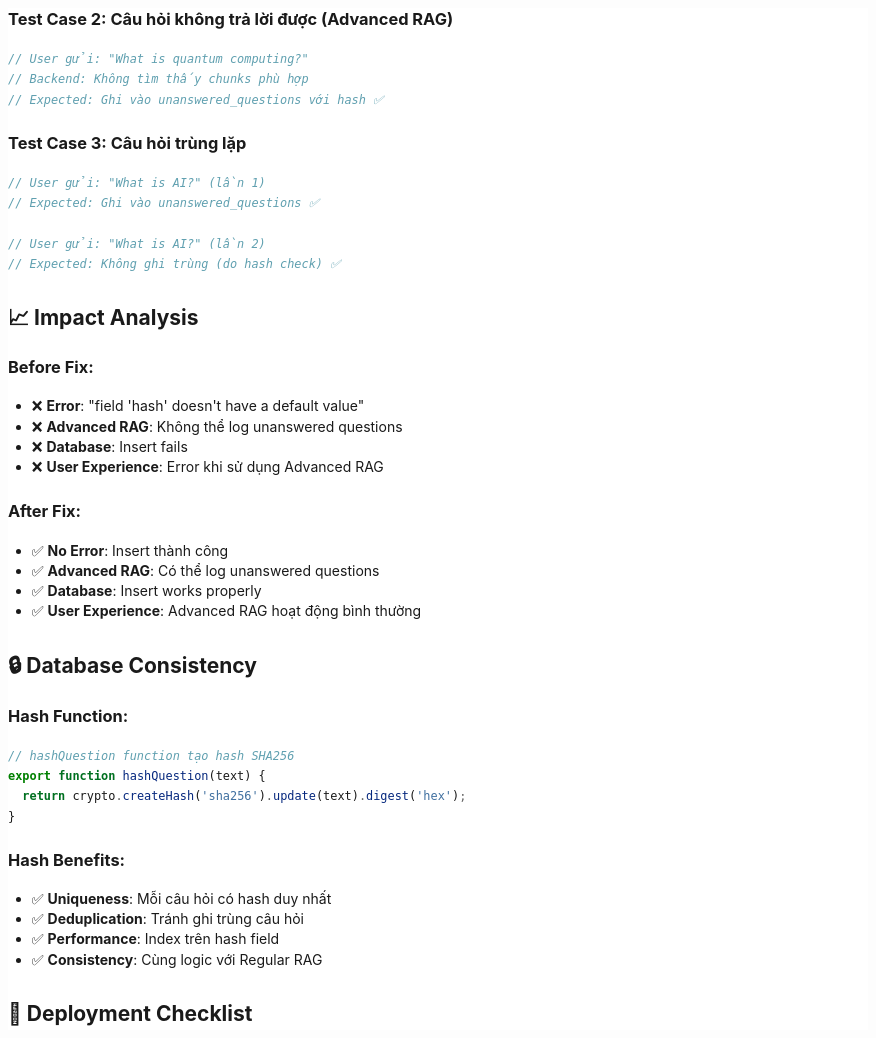 ### **Test Case 2: Câu hỏi không trả lời được (Advanced RAG)**
```javascript
// User gửi: "What is quantum computing?"
// Backend: Không tìm thấy chunks phù hợp
// Expected: Ghi vào unanswered_questions với hash ✅
```

### **Test Case 3: Câu hỏi trùng lặp**
```javascript
// User gửi: "What is AI?" (lần 1)
// Expected: Ghi vào unanswered_questions ✅

// User gửi: "What is AI?" (lần 2)
// Expected: Không ghi trùng (do hash check) ✅
```

## 📈 **Impact Analysis**

### **Before Fix:**
- ❌ **Error**: "field 'hash' doesn't have a default value"
- ❌ **Advanced RAG**: Không thể log unanswered questions
- ❌ **Database**: Insert fails
- ❌ **User Experience**: Error khi sử dụng Advanced RAG

### **After Fix:**
- ✅ **No Error**: Insert thành công
- ✅ **Advanced RAG**: Có thể log unanswered questions
- ✅ **Database**: Insert works properly
- ✅ **User Experience**: Advanced RAG hoạt động bình thường

## 🔒 **Database Consistency**

### **Hash Function:**
```javascript
// hashQuestion function tạo hash SHA256
export function hashQuestion(text) {
  return crypto.createHash('sha256').update(text).digest('hex');
}
```

### **Hash Benefits:**
- ✅ **Uniqueness**: Mỗi câu hỏi có hash duy nhất
- ✅ **Deduplication**: Tránh ghi trùng câu hỏi
- ✅ **Performance**: Index trên hash field
- ✅ **Consistency**: Cùng logic với Regular RAG

## 🚀 **Deployment Checklist**
